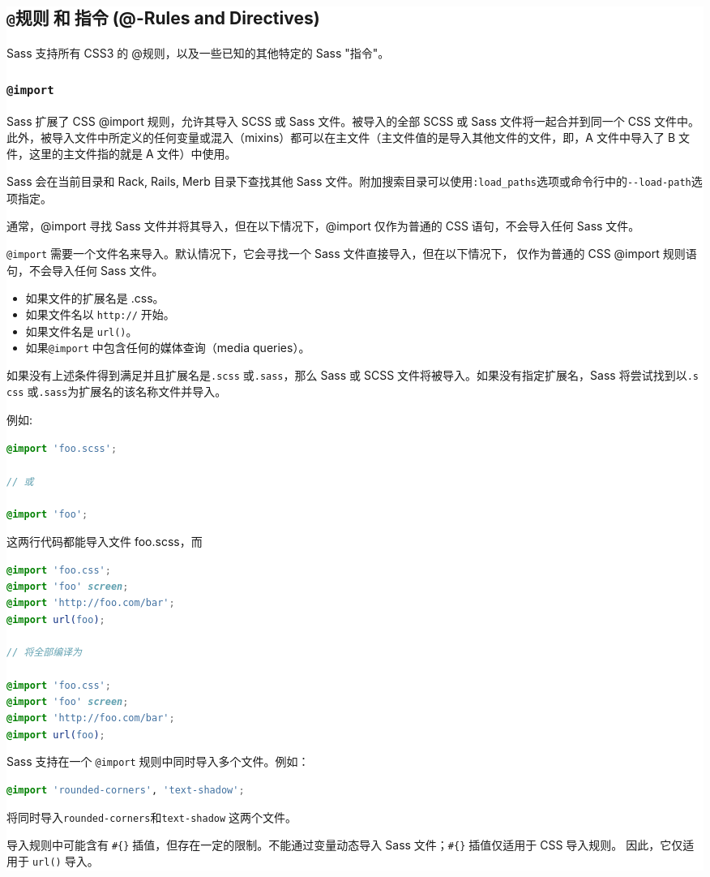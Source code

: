 ## `@`规则 和 指令 (@-Rules and Directives)

Sass 支持所有 CSS3 的 @规则，以及一些已知的其他特定的 Sass "指令"。

### `@import`

Sass 扩展了 CSS @import 规则，允许其导入 SCSS 或 Sass 文件。被导入的全部 SCSS 或 Sass 文件将一起合并到同一个 CSS 文件中。此外，被导入文件中所定义的任何变量或混入（mixins）都可以在主文件（主文件值的是导入其他文件的文件，即，A 文件中导入了 B 文件，这里的主文件指的就是 A 文件）中使用。

Sass 会在当前目录和 Rack, Rails, Merb 目录下查找其他 Sass 文件。附加搜索目录可以使用`:load_paths`选项或命令行中的`--load-path`选项指定。

通常，@import 寻找 Sass 文件并将其导入，但在以下情况下，@import 仅作为普通的 CSS 语句，不会导入任何 Sass 文件。

`@import` 需要一个文件名来导入。默认情况下，它会寻找一个 Sass 文件直接导入，但在以下情况下， 仅作为普通的 CSS @import 规则语句，不会导入任何 Sass 文件。

- 如果文件的扩展名是 .css。
- 如果文件名以 `http://` 开始。
- 如果文件名是 `url()`。
- 如果`@import` 中包含任何的媒体查询（media queries）。

如果没有上述条件得到满足并且扩展名是`.scss` 或`.sass`，那么 Sass 或 SCSS 文件将被导入。如果没有指定扩展名，Sass 将尝试找到以`.scss` 或`.sass`为扩展名的该名称文件并导入。

例如:

```scss
@import 'foo.scss';

// 或

@import 'foo';
```

这两行代码都能导入文件 foo.scss，而

```scss
@import 'foo.css';
@import 'foo' screen;
@import 'http://foo.com/bar';
@import url(foo);

// 将全部编译为

@import 'foo.css';
@import 'foo' screen;
@import 'http://foo.com/bar';
@import url(foo);
```

Sass 支持在一个 `@import` 规则中同时导入多个文件。例如：

```scss
@import 'rounded-corners', 'text-shadow';
```

将同时导入`rounded-corners`和`text-shadow` 这两个文件。

导入规则中可能含有 `#{}` 插值，但存在一定的限制。不能通过变量动态导入 Sass 文件；`#{}` 插值仅适用于 CSS 导入规则。 因此，它仅适用于 `url()` 导入。
